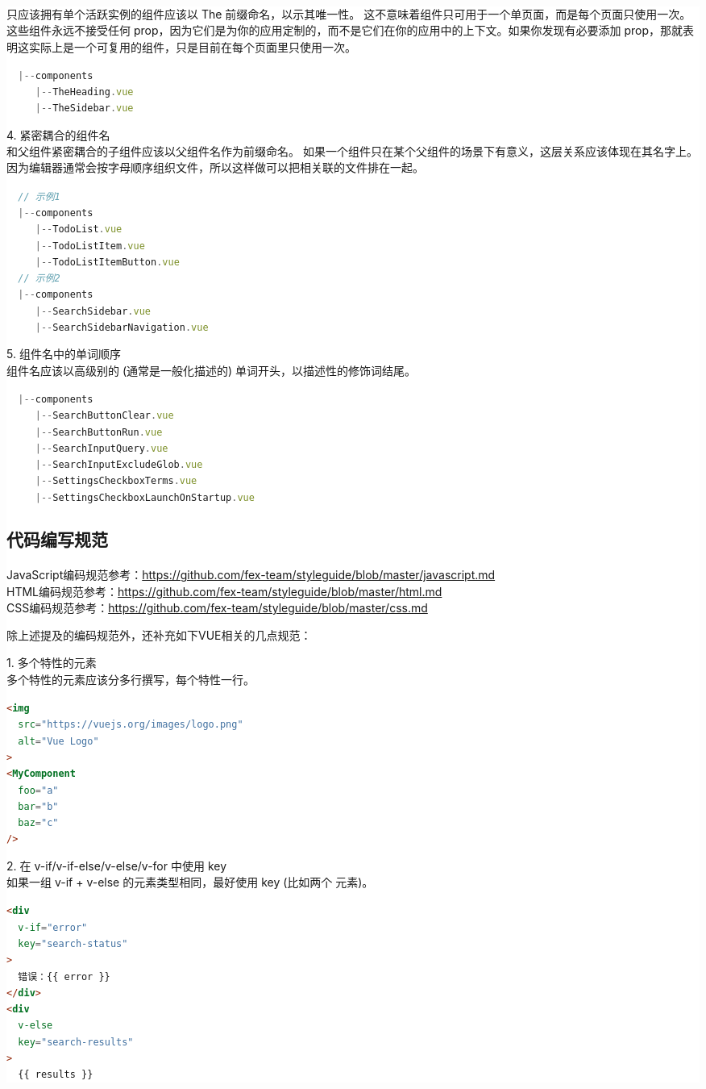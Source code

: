 只应该拥有单个活跃实例的组件应该以 The 前缀命名，以示其唯一性。 这不意味着组件只可用于一个单页面，而是每个页面只使用一次。这些组件永远不接受任何 prop，因为它们是为你的应用定制的，而不是它们在你的应用中的上下文。如果你发现有必要添加 prop，那就表明这实际上是一个可复用的组件，只是目前在每个页面里只使用一次。
```js
  |--components               
     |--TheHeading.vue
     |--TheSidebar.vue
```
4\. 紧密耦合的组件名     
和父组件紧密耦合的子组件应该以父组件名作为前缀命名。 如果一个组件只在某个父组件的场景下有意义，这层关系应该体现在其名字上。因为编辑器通常会按字母顺序组织文件，所以这样做可以把相关联的文件排在一起。
```js
  // 示例1
  |--components               
     |--TodoList.vue
     |--TodoListItem.vue
     |--TodoListItemButton.vue
  // 示例2
  |--components               
     |--SearchSidebar.vue
     |--SearchSidebarNavigation.vue
```
5\. 组件名中的单词顺序     
组件名应该以高级别的 (通常是一般化描述的) 单词开头，以描述性的修饰词结尾。
```js
  |--components               
     |--SearchButtonClear.vue
     |--SearchButtonRun.vue
     |--SearchInputQuery.vue
     |--SearchInputExcludeGlob.vue
     |--SettingsCheckboxTerms.vue
     |--SettingsCheckboxLaunchOnStartup.vue
```

## 代码编写规范
JavaScript编码规范参考：https://github.com/fex-team/styleguide/blob/master/javascript.md     
HTML编码规范参考：https://github.com/fex-team/styleguide/blob/master/html.md     
CSS编码规范参考：https://github.com/fex-team/styleguide/blob/master/css.md     

除上述提及的编码规范外，还补充如下VUE相关的几点规范：     

1\. 多个特性的元素      
多个特性的元素应该分多行撰写，每个特性一行。    
```html
<img
  src="https://vuejs.org/images/logo.png"
  alt="Vue Logo"
>
<MyComponent
  foo="a"
  bar="b"
  baz="c"
/>
```
2\. 在 v-if/v-if-else/v-else/v-for 中使用 key      
如果一组 v-if + v-else 的元素类型相同，最好使用 key (比如两个 元素)。    
```html
<div
  v-if="error"
  key="search-status"
>
  错误：{{ error }}
</div>
<div
  v-else
  key="search-results"
>
  {{ results }}
```